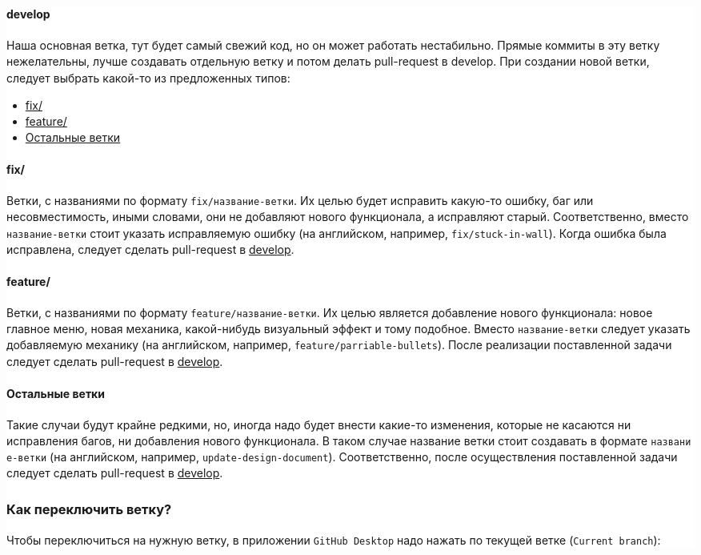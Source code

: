 #### develop

Наша основная ветка, тут будет самый свежий код, но он может работать нестабильно. Прямые коммиты в эту ветку нежелательны, лучше создавать отдельную ветку и потом делать pull-request в develop. При создании новой ветки, следует выбрать какой-то из предложенных типов:

- [fix/](#fix/)
- [feature/](#feature/)
- [Остальные ветки](#Остальные-ветки)

#### fix/

Ветки, с названиями по формату `fix/название-ветки`. Их целью будет исправить какую-то ошибку, баг или несовместимость, иными словами, они не добавляют нового функционала, а исправляют старый. Соответственно, вместо `название-ветки` стоит указать исправляемую ошибку (на английском, например, `fix/stuck-in-wall`). Когда ошибка была исправлена, следует сделать pull-request в [develop](#develop).

#### feature/

Ветки, с названиями по формату `feature/название-ветки`. Их целью является добавление нового функционала: новое главное меню, новая механика, какой-нибудь визуальный эффект и тому подобное. Вместо `название-ветки` следует указать добавляемую механику (на английском, например, `feature/parriable-bullets`). После реализации поставленной задачи следует сделать pull-request в [develop](#develop).

#### Остальные ветки

Такие случаи будут крайне редкими, но, иногда надо будет внести какие-то изменения, которые не касаются ни исправления багов, ни добавления нового функционала. В таком случае название ветки стоит создавать в формате `название-ветки` (на английском, например, `update-design-document`). Соответственно, после осуществления поставленной задачи следует сделать pull-request в [develop](#develop).

### Как переключить ветку?

Чтобы переключиться на нужную ветку, в приложении `GitHub Desktop` надо нажать по текущей ветке (`Current branch`):
